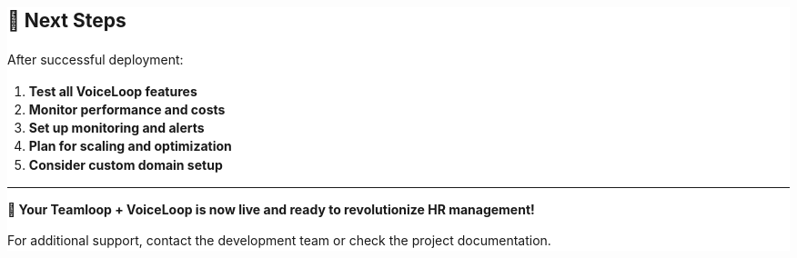 ## 🚀 Next Steps

After successful deployment:
1. **Test all VoiceLoop features**
2. **Monitor performance and costs**
3. **Set up monitoring and alerts**
4. **Plan for scaling and optimization**
5. **Consider custom domain setup**

---

**🎯 Your Teamloop + VoiceLoop is now live and ready to revolutionize HR management!**

For additional support, contact the development team or check the project documentation.
